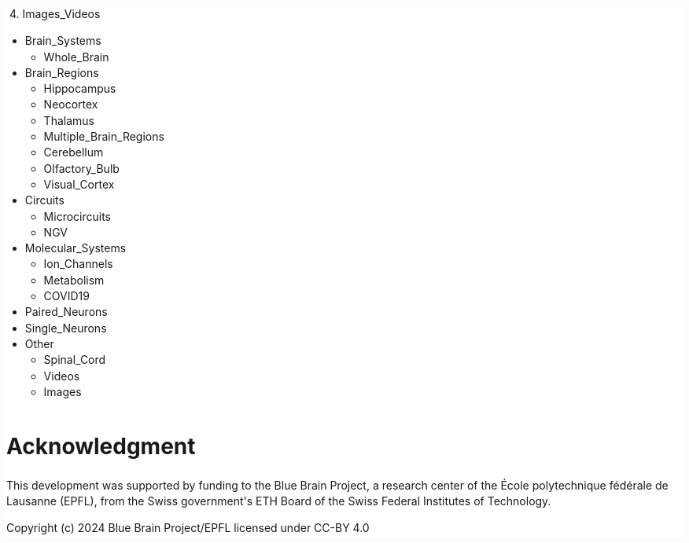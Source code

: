  4. Images_Videos
* Brain_Systems
  * Whole_Brain
* Brain_Regions
  * Hippocampus
  * Neocortex
  * Thalamus
  * Multiple_Brain_Regions
  * Cerebellum
  * Olfactory_Bulb
  * Visual_Cortex
* Circuits
  * Microcircuits
  * NGV
* Molecular_Systems
  * Ion_Channels
  * Metabolism
  * COVID19
* Paired_Neurons
* Single_Neurons
* Other
  * Spinal_Cord
  * Videos
  * Images

# Acknowledgment

This development was supported by funding to the Blue Brain Project, a research center of the École polytechnique fédérale de Lausanne (EPFL), from the Swiss government's ETH Board of the Swiss Federal Institutes of Technology.

Copyright (c) 2024 Blue Brain Project/EPFL licensed under CC-BY 4.0
